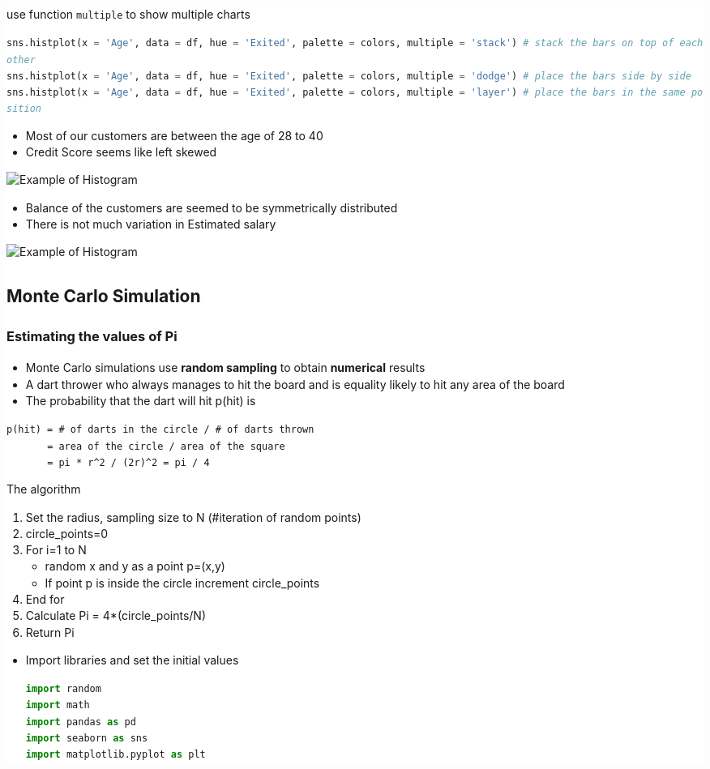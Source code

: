   use function `multiple` to show multiple charts

  ```python
  sns.histplot(x = 'Age', data = df, hue = 'Exited', palette = colors, multiple = 'stack') # stack the bars on top of each other
  sns.histplot(x = 'Age', data = df, hue = 'Exited', palette = colors, multiple = 'dodge') # place the bars side by side
  sns.histplot(x = 'Age', data = df, hue = 'Exited', palette = colors, multiple = 'layer') # place the bars in the same position
  ```

  - Most of our customers are between the age of 28 to 40
  - Credit Score seems like left skewed

  ![Example of Histogram](inkdrop://file:djQ-poYAn)

  - Balance of the customers are seemed to be symmetrically distributed
  - There is not much variation in Estimated salary

  ![Example of Histogram](inkdrop://file:a-ElK0TUc)

## Monte Carlo Simulation

### Estimating the values of Pi

- Monte Carlo simulations use **random sampling** to obtain **numerical** results
- A dart thrower who always manages to hit the board and is equality likely to hit any area of the board
- The probability that the dart will hit p(hit) is

```mathematic
p(hit) = # of darts in the circle / # of darts thrown
       = area of the circle / area of the square
       = pi * r^2 / (2r)^2 = pi / 4
```

The algorithm

1. Set the radius, sampling size to N (#iteration of random points)
2. circle_points=0
3. For i=1 to N
   - random x and y as a point p=(x,y)
   - If point p is inside the circle increment circle_points
4. End for
5. Calculate Pi = 4\*(circle_points/N)
6. Return Pi

- Import libraries and set the initial values

  ```python
  import random
  import math
  import pandas as pd
  import seaborn as sns
  import matplotlib.pyplot as plt
  ```
